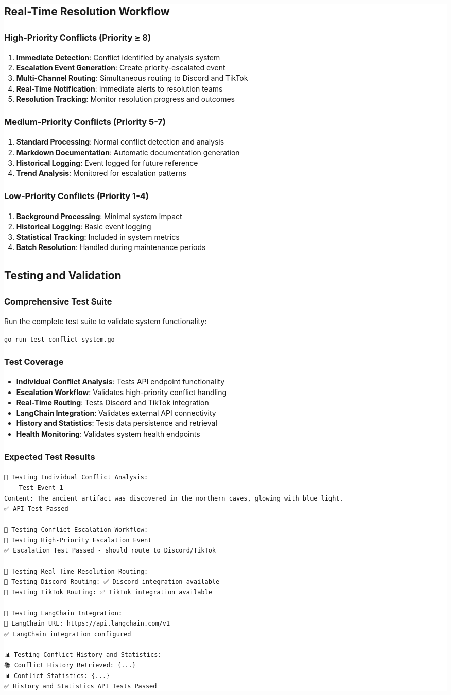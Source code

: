 ## Real-Time Resolution Workflow

### High-Priority Conflicts (Priority ≥ 8)
1. **Immediate Detection**: Conflict identified by analysis system
2. **Escalation Event Generation**: Create priority-escalated event
3. **Multi-Channel Routing**: Simultaneous routing to Discord and TikTok
4. **Real-Time Notification**: Immediate alerts to resolution teams
5. **Resolution Tracking**: Monitor resolution progress and outcomes

### Medium-Priority Conflicts (Priority 5-7)
1. **Standard Processing**: Normal conflict detection and analysis
2. **Markdown Documentation**: Automatic documentation generation
3. **Historical Logging**: Event logged for future reference
4. **Trend Analysis**: Monitored for escalation patterns

### Low-Priority Conflicts (Priority 1-4)
1. **Background Processing**: Minimal system impact
2. **Historical Logging**: Basic event logging
3. **Statistical Tracking**: Included in system metrics
4. **Batch Resolution**: Handled during maintenance periods

## Testing and Validation

### Comprehensive Test Suite
Run the complete test suite to validate system functionality:

```bash
go run test_conflict_system.go
```

### Test Coverage
- **Individual Conflict Analysis**: Tests API endpoint functionality
- **Escalation Workflow**: Validates high-priority conflict handling
- **Real-Time Routing**: Tests Discord and TikTok integration
- **LangChain Integration**: Validates external API connectivity
- **History and Statistics**: Tests data persistence and retrieval
- **Health Monitoring**: Validates system health endpoints

### Expected Test Results
```
🧪 Testing Individual Conflict Analysis:
--- Test Event 1 ---
Content: The ancient artifact was discovered in the northern caves, glowing with blue light.
✅ API Test Passed

🚨 Testing Conflict Escalation Workflow:
🚨 Testing High-Priority Escalation Event
✅ Escalation Test Passed - should route to Discord/TikTok

📡 Testing Real-Time Resolution Routing:
📱 Testing Discord Routing: ✅ Discord integration available
🎵 Testing TikTok Routing: ✅ TikTok integration available

🔗 Testing LangChain Integration:
🔗 LangChain URL: https://api.langchain.com/v1
✅ LangChain integration configured

📊 Testing Conflict History and Statistics:
📚 Conflict History Retrieved: {...}
📊 Conflict Statistics: {...}
✅ History and Statistics API Tests Passed
```